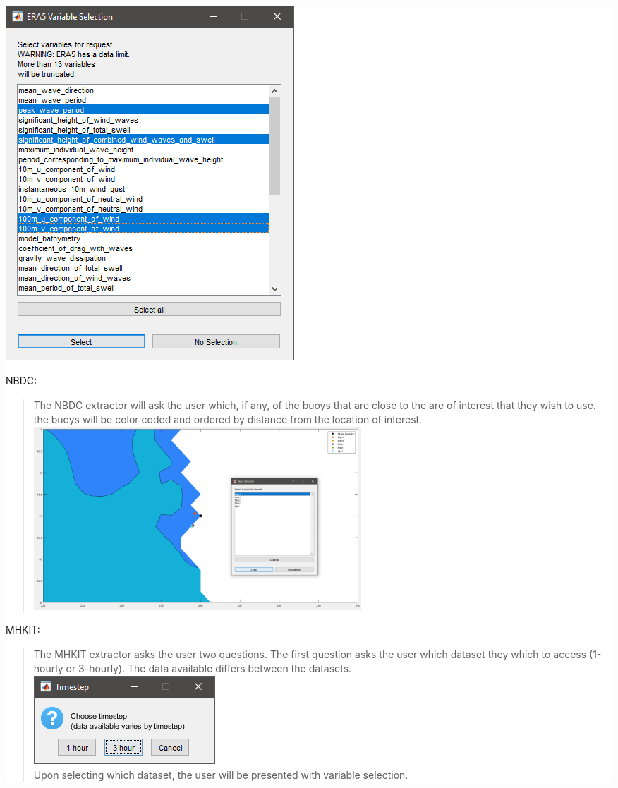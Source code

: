 ![era5](images/era5.PNG)

NBDC:
> The NBDC extractor will ask the user which, if any, of the buoys that are close to the are of interest that they wish to use.
the buoys will be color coded and ordered by distance from the location of interest.\
![NDBC](images/ndbc.PNG)

MHKIT:
> The MHKIT extractor asks the user two questions. The first question asks the user which dataset they which to access (1-hourly or 3-hourly). The data available differs between the datasets.\
![mhkit quest](images/mhkitTimestep.PNG) \
Upon selecting which dataset, the user will be presented with variable selection.
